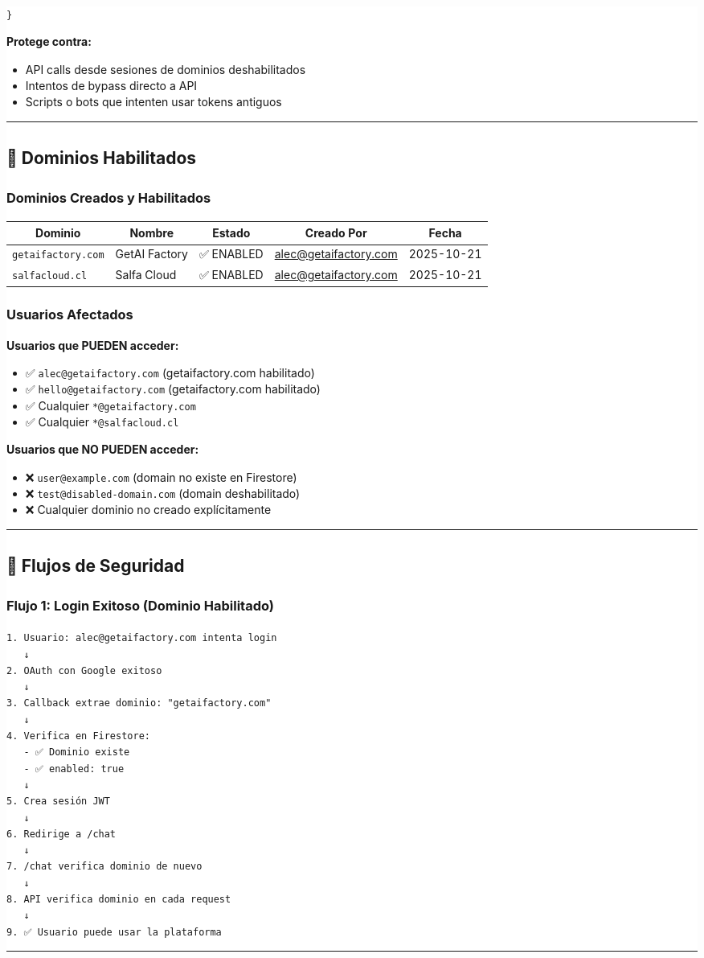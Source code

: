 ```typescript
}
```

**Protege contra:**
- API calls desde sesiones de dominios deshabilitados
- Intentos de bypass directo a API
- Scripts o bots que intenten usar tokens antiguos

---

## 🎯 Dominios Habilitados

### Dominios Creados y Habilitados

| Dominio | Nombre | Estado | Creado Por | Fecha |
|---------|--------|--------|------------|-------|
| `getaifactory.com` | GetAI Factory | ✅ ENABLED | alec@getaifactory.com | 2025-10-21 |
| `salfacloud.cl` | Salfa Cloud | ✅ ENABLED | alec@getaifactory.com | 2025-10-21 |

### Usuarios Afectados

**Usuarios que PUEDEN acceder:**
- ✅ `alec@getaifactory.com` (getaifactory.com habilitado)
- ✅ `hello@getaifactory.com` (getaifactory.com habilitado)
- ✅ Cualquier `*@getaifactory.com`
- ✅ Cualquier `*@salfacloud.cl`

**Usuarios que NO PUEDEN acceder:**
- ❌ `user@example.com` (domain no existe en Firestore)
- ❌ `test@disabled-domain.com` (domain deshabilitado)
- ❌ Cualquier dominio no creado explícitamente

---

## 🔄 Flujos de Seguridad

### Flujo 1: Login Exitoso (Dominio Habilitado)

```
1. Usuario: alec@getaifactory.com intenta login
   ↓
2. OAuth con Google exitoso
   ↓
3. Callback extrae dominio: "getaifactory.com"
   ↓
4. Verifica en Firestore:
   - ✅ Dominio existe
   - ✅ enabled: true
   ↓
5. Crea sesión JWT
   ↓
6. Redirige a /chat
   ↓
7. /chat verifica dominio de nuevo
   ↓
8. API verifica dominio en cada request
   ↓
9. ✅ Usuario puede usar la plataforma
```

---